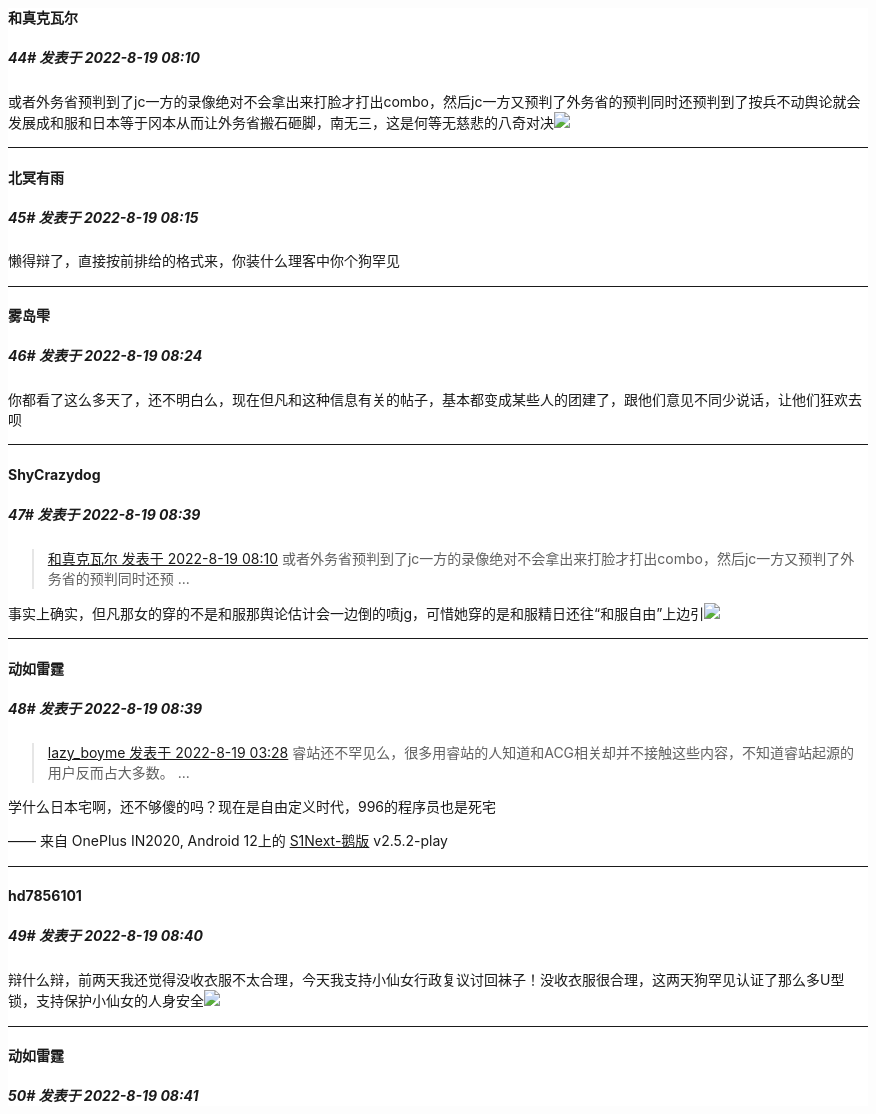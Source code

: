 ####  和真克瓦尔  
##### 44#       发表于 2022-8-19 08:10

或者外务省预判到了jc一方的录像绝对不会拿出来打脸才打出combo，然后jc一方又预判了外务省的预判同时还预判到了按兵不动舆论就会发展成和服和日本等于冈本从而让外务省搬石砸脚，南无三，这是何等无慈悲的八奇对决<img src="https://static.saraba1st.com/image/smiley/face2017/091.png" referrerpolicy="no-referrer">

*****

####  北冥有雨  
##### 45#       发表于 2022-8-19 08:15

懒得辩了，直接按前排给的格式来，你装什么理客中你个狗罕见

*****

####  雾岛雫  
##### 46#       发表于 2022-8-19 08:24

你都看了这么多天了，还不明白么，现在但凡和这种信息有关的帖子，基本都变成某些人的团建了，跟他们意见不同少说话，让他们狂欢去呗

*****

####  ShyCrazydog  
##### 47#       发表于 2022-8-19 08:39

<blockquote><a href="httphttps://bbs.saraba1st.com/2b/forum.php?mod=redirect&amp;goto=findpost&amp;pid=57127762&amp;ptid=2087758" target="_blank">和真克瓦尔 发表于 2022-8-19 08:10</a>
或者外务省预判到了jc一方的录像绝对不会拿出来打脸才打出combo，然后jc一方又预判了外务省的预判同时还预 ...</blockquote>
事实上确实，但凡那女的穿的不是和服那舆论估计会一边倒的喷jg，可惜她穿的是和服精日还往“和服自由”上边引<img src="https://static.saraba1st.com/image/smiley/face2017/067.png" referrerpolicy="no-referrer">

*****

####  动如雷霆  
##### 48#       发表于 2022-8-19 08:39

<blockquote><a href="httphttps://bbs.saraba1st.com/2b/forum.php?mod=redirect&amp;goto=findpost&amp;pid=57127304&amp;ptid=2087758" target="_blank">lazy_boyme 发表于 2022-8-19 03:28</a>
睿站还不罕见么，很多用睿站的人知道和ACG相关却并不接触这些内容，不知道睿站起源的用户反而占大多数。 ...</blockquote>
学什么日本宅啊，还不够傻的吗？现在是自由定义时代，996的程序员也是死宅

—— 来自 OnePlus IN2020, Android 12上的 [S1Next-鹅版](https://github.com/ykrank/S1-Next/releases) v2.5.2-play

*****

####  hd7856101  
##### 49#       发表于 2022-8-19 08:40

辩什么辩，前两天我还觉得没收衣服不太合理，今天我支持小仙女行政复议讨回袜子！没收衣服很合理，这两天狗罕见认证了那么多U型锁，支持保护小仙女的人身安全<img src="https://static.saraba1st.com/image/smiley/face2017/048.png" referrerpolicy="no-referrer">

*****

####  动如雷霆  
##### 50#       发表于 2022-8-19 08:41
